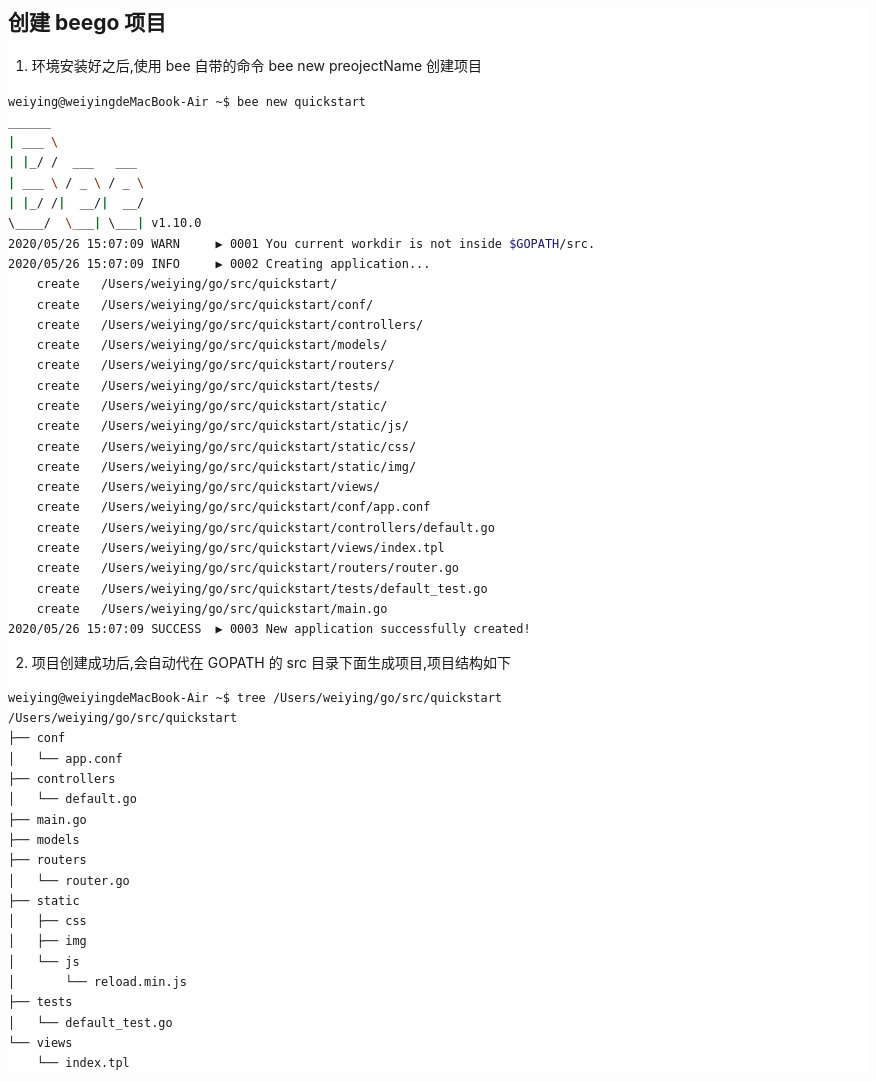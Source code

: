 ## 创建 beego 项目
1. 环境安装好之后,使用 bee 自带的命令  bee new preojectName 创建项目
```bash
weiying@weiyingdeMacBook-Air ~$ bee new quickstart
______
| ___ \
| |_/ /  ___   ___
| ___ \ / _ \ / _ \
| |_/ /|  __/|  __/
\____/  \___| \___| v1.10.0
2020/05/26 15:07:09 WARN     ▶ 0001 You current workdir is not inside $GOPATH/src.
2020/05/26 15:07:09 INFO     ▶ 0002 Creating application...
	create	 /Users/weiying/go/src/quickstart/
	create	 /Users/weiying/go/src/quickstart/conf/
	create	 /Users/weiying/go/src/quickstart/controllers/
	create	 /Users/weiying/go/src/quickstart/models/
	create	 /Users/weiying/go/src/quickstart/routers/
	create	 /Users/weiying/go/src/quickstart/tests/
	create	 /Users/weiying/go/src/quickstart/static/
	create	 /Users/weiying/go/src/quickstart/static/js/
	create	 /Users/weiying/go/src/quickstart/static/css/
	create	 /Users/weiying/go/src/quickstart/static/img/
	create	 /Users/weiying/go/src/quickstart/views/
	create	 /Users/weiying/go/src/quickstart/conf/app.conf
	create	 /Users/weiying/go/src/quickstart/controllers/default.go
	create	 /Users/weiying/go/src/quickstart/views/index.tpl
	create	 /Users/weiying/go/src/quickstart/routers/router.go
	create	 /Users/weiying/go/src/quickstart/tests/default_test.go
	create	 /Users/weiying/go/src/quickstart/main.go
2020/05/26 15:07:09 SUCCESS  ▶ 0003 New application successfully created!
```
2. 项目创建成功后,会自动代在 GOPATH 的 src 目录下面生成项目,项目结构如下
```bash
weiying@weiyingdeMacBook-Air ~$ tree /Users/weiying/go/src/quickstart
/Users/weiying/go/src/quickstart
├── conf
│   └── app.conf
├── controllers
│   └── default.go
├── main.go
├── models
├── routers
│   └── router.go
├── static
│   ├── css
│   ├── img
│   └── js
│       └── reload.min.js
├── tests
│   └── default_test.go
└── views
    └── index.tpl
```
